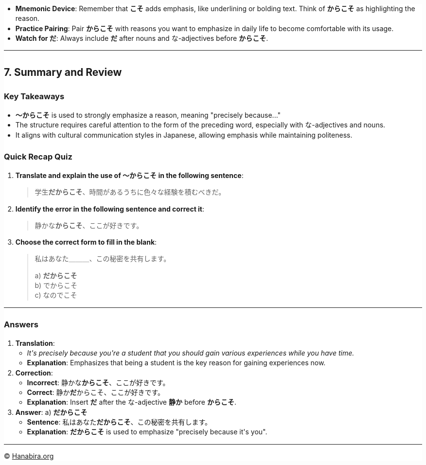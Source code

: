 - **Mnemonic Device**: Remember that **こそ** adds emphasis, like underlining or bolding text. Think of **からこそ** as highlighting the reason.
- **Practice Pairing**: Pair **からこそ** with reasons you want to emphasize in daily life to become comfortable with its usage.
- **Watch for **だ****: Always include **だ** after nouns and な-adjectives before **からこそ**.
---
## 7. Summary and Review
### Key Takeaways
- **～からこそ** is used to strongly emphasize a reason, meaning "precisely because..."
- The structure requires careful attention to the form of the preceding word, especially with な-adjectives and nouns.
- It aligns with cultural communication styles in Japanese, allowing emphasis while maintaining politeness.
### Quick Recap Quiz
1. **Translate and explain the use of ～からこそ in the following sentence**:
   > 学生**だからこそ**、時間があるうちに色々な経験を積むべきだ。
2. **Identify the error in the following sentence and correct it**:
   > 静かな**からこそ**、ここが好きです。
3. **Choose the correct form to fill in the blank**:
   > 私はあなた＿＿＿、この秘密を共有します。
   >
   > a) **だからこそ**  
   > b) でからこそ  
   > c) なのでこそ  
---
### Answers
1. **Translation**:
   - *It's precisely because you're a student that you should gain various experiences while you have time.*
   - **Explanation**: Emphasizes that being a student is the key reason for gaining experiences now.
2. **Correction**:
   - **Incorrect**: 静かな**からこそ**、ここが好きです。
   - **Correct**: 静か**だ**からこそ、ここが好きです。
   - **Explanation**: Insert **だ** after the な-adjective **静か** before **からこそ**.
3. **Answer**: a) **だからこそ**
   - **Sentence**: 私はあなた**だからこそ**、この秘密を共有します。
   - **Explanation**: **だからこそ** is used to emphasize "precisely because it's you".



---

© [Hanabira.org](https://hanabira.org)
